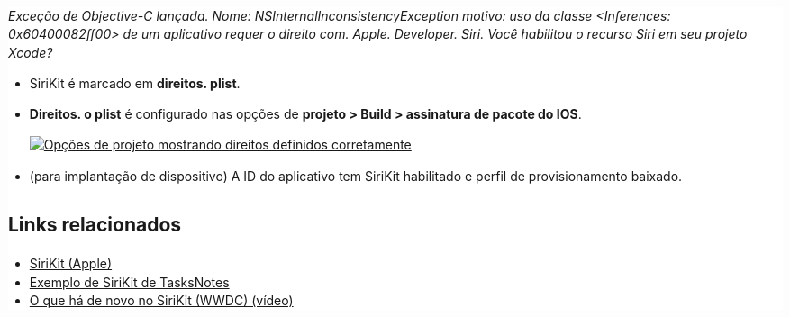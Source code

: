 _Exceção de Objective-C lançada.  Nome: NSInternalInconsistencyException motivo: uso da classe <Inferences: 0x60400082ff00> de um aplicativo requer o direito com. Apple. Developer. Siri. Você habilitou o recurso Siri em seu projeto Xcode?_

- SiriKit é marcado em **direitos. plist**.
- **Direitos. o plist** é configurado nas opções de **projeto > Build > assinatura de pacote do IOS**.

  [![Opções de projeto mostrando direitos definidos corretamente](sirikit-images/set-entitlements-sml.png)](sirikit-images/set-entitlements.png#lightbox)

- (para implantação de dispositivo) A ID do aplicativo tem SiriKit habilitado e perfil de provisionamento baixado.

## <a name="related-links"></a>Links relacionados

- [SiriKit (Apple)](https://developer.apple.com/documentation/sirikit)
- [Exemplo de SiriKit de TasksNotes](https://docs.microsoft.com/samples/xamarin/ios-samples/ios11-sirikitsample)
- [O que há de novo no SiriKit (WWDC) (vídeo)](https://developer.apple.com/videos/play/wwdc2017/214/)
